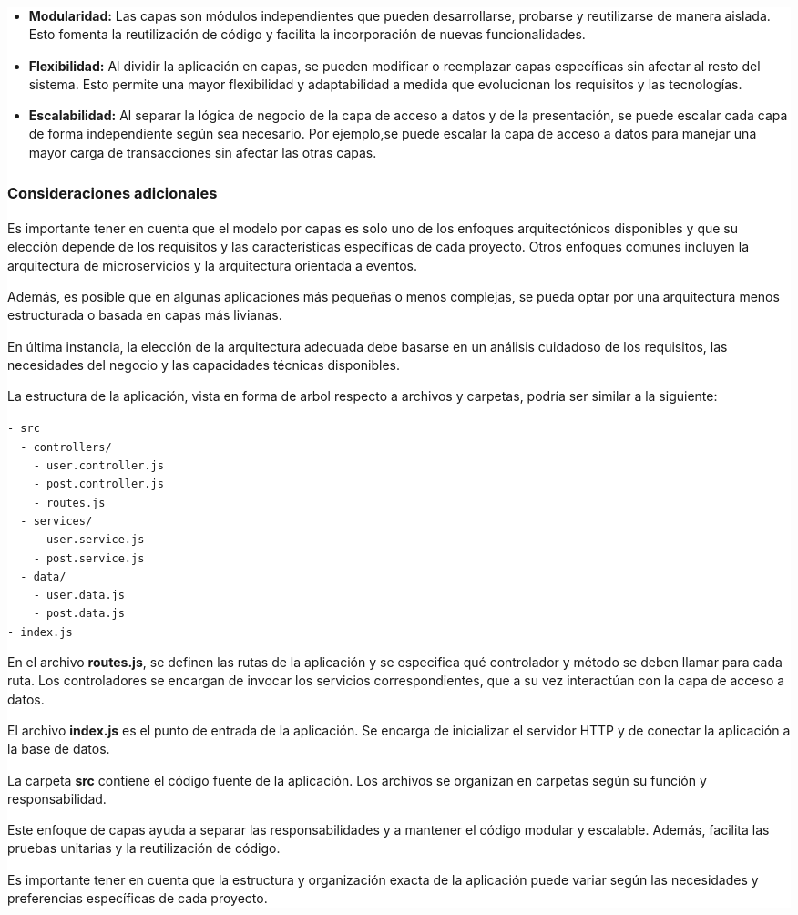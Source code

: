 - **Modularidad:** Las capas son módulos independientes que pueden desarrollarse, probarse y reutilizarse de manera aislada. Esto fomenta la reutilización de código y facilita la incorporación de nuevas funcionalidades.

- **Flexibilidad:** Al dividir la aplicación en capas, se pueden modificar o reemplazar capas específicas sin afectar al resto del sistema. Esto permite una mayor flexibilidad y adaptabilidad a medida que evolucionan los requisitos y las tecnologías.

- **Escalabilidad:** Al separar la lógica de negocio de la capa de acceso a datos y de la presentación, se puede escalar cada capa de forma independiente según sea necesario. Por ejemplo,se puede escalar la capa de acceso a datos para manejar una mayor carga de transacciones sin afectar las otras capas.

### Consideraciones adicionales
Es importante tener en cuenta que el modelo por capas es solo uno de los enfoques arquitectónicos disponibles y que su elección depende de los requisitos y las características específicas de cada proyecto. Otros enfoques comunes incluyen la arquitectura de microservicios y la arquitectura orientada a eventos.

Además, es posible que en algunas aplicaciones más pequeñas o menos complejas, se pueda optar por una arquitectura menos estructurada o basada en capas más livianas.

En última instancia, la elección de la arquitectura adecuada debe basarse en un análisis cuidadoso de los requisitos, las necesidades del negocio y las capacidades técnicas disponibles.

La estructura de la aplicación, vista en forma de arbol respecto a archivos y carpetas, podría ser similar a la siguiente:

```
- src
  - controllers/
    - user.controller.js
    - post.controller.js
    - routes.js
  - services/
    - user.service.js
    - post.service.js
  - data/
    - user.data.js
    - post.data.js
- index.js
```
En el archivo **routes.js**, se definen las rutas de la aplicación y se especifica qué controlador y método se deben llamar para cada ruta. Los controladores se encargan de invocar los servicios correspondientes, que a su vez interactúan con la capa de acceso a datos.

El archivo **index.js** es el punto de entrada de la aplicación. Se encarga de inicializar el servidor HTTP y de conectar la aplicación a la base de datos.

La carpeta **src** contiene el código fuente de la aplicación. Los archivos se organizan en carpetas según su función y responsabilidad.

Este enfoque de capas ayuda a separar las responsabilidades y a mantener el código modular y escalable. Además, facilita las pruebas unitarias y la reutilización de código.

Es importante tener en cuenta que la estructura y organización exacta de la aplicación puede variar según las necesidades y preferencias específicas de cada proyecto.
